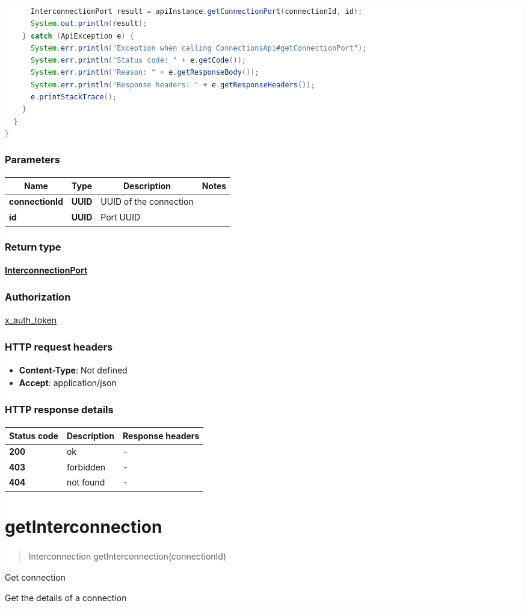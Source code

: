 ```java
      InterconnectionPort result = apiInstance.getConnectionPort(connectionId, id);
      System.out.println(result);
    } catch (ApiException e) {
      System.err.println("Exception when calling ConnectionsApi#getConnectionPort");
      System.err.println("Status code: " + e.getCode());
      System.err.println("Reason: " + e.getResponseBody());
      System.err.println("Response headers: " + e.getResponseHeaders());
      e.printStackTrace();
    }
  }
}
```

### Parameters

| Name | Type | Description  | Notes |
|------------- | ------------- | ------------- | -------------|
| **connectionId** | **UUID**| UUID of the connection | |
| **id** | **UUID**| Port UUID | |

### Return type

[**InterconnectionPort**](InterconnectionPort.md)

### Authorization

[x_auth_token](../README.md#x_auth_token)

### HTTP request headers

 - **Content-Type**: Not defined
 - **Accept**: application/json

### HTTP response details
| Status code | Description | Response headers |
|-------------|-------------|------------------|
| **200** | ok |  -  |
| **403** | forbidden |  -  |
| **404** | not found |  -  |

<a name="getInterconnection"></a>
# **getInterconnection**
> Interconnection getInterconnection(connectionId)

Get connection

Get the details of a connection

